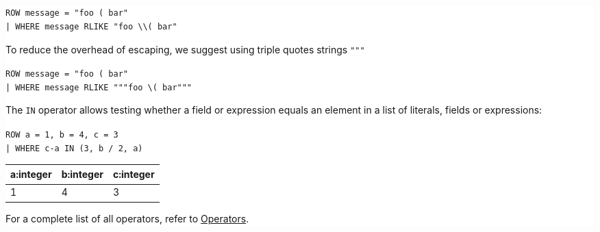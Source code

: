 ```esql
ROW message = "foo ( bar"
| WHERE message RLIKE "foo \\( bar"
```

To reduce the overhead of escaping, we suggest using triple quotes strings `"""`

```esql
ROW message = "foo ( bar"
| WHERE message RLIKE """foo \( bar"""
```

The `IN` operator allows testing whether a field or expression equals an element in a list of literals, fields or expressions:

```esql
ROW a = 1, b = 4, c = 3
| WHERE c-a IN (3, b / 2, a)
```

| a:integer | b:integer | c:integer |
| --- | --- | --- |
| 1 | 4 | 3 |

For a complete list of all operators, refer to [Operators](esql-functions-operators.md#esql-operators).


